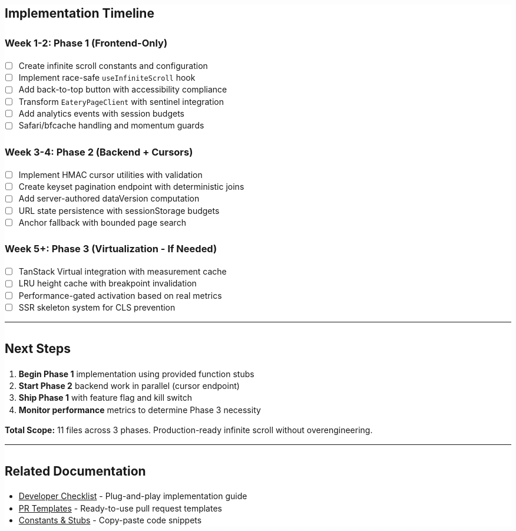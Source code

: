 
## Implementation Timeline

### Week 1-2: Phase 1 (Frontend-Only)
- [ ] Create infinite scroll constants and configuration
- [ ] Implement race-safe `useInfiniteScroll` hook
- [ ] Add back-to-top button with accessibility compliance
- [ ] Transform `EateryPageClient` with sentinel integration
- [ ] Add analytics events with session budgets
- [ ] Safari/bfcache handling and momentum guards

### Week 3-4: Phase 2 (Backend + Cursors)
- [ ] Implement HMAC cursor utilities with validation
- [ ] Create keyset pagination endpoint with deterministic joins
- [ ] Add server-authored dataVersion computation
- [ ] URL state persistence with sessionStorage budgets
- [ ] Anchor fallback with bounded page search

### Week 5+: Phase 3 (Virtualization - If Needed)
- [ ] TanStack Virtual integration with measurement cache
- [ ] LRU height cache with breakpoint invalidation  
- [ ] Performance-gated activation based on real metrics
- [ ] SSR skeleton system for CLS prevention

---

## Next Steps

1. **Begin Phase 1** implementation using provided function stubs
2. **Start Phase 2** backend work in parallel (cursor endpoint)
3. **Ship Phase 1** with feature flag and kill switch
4. **Monitor performance** metrics to determine Phase 3 necessity

**Total Scope:** 11 files across 3 phases. Production-ready infinite scroll without overengineering.

---

## Related Documentation

- [Developer Checklist](./DEVELOPER_CHECKLIST.md) - Plug-and-play implementation guide
- [PR Templates](./PR_TEMPLATES.md) - Ready-to-use pull request templates
- [Constants & Stubs](./CONSTANTS_AND_STUBS.md) - Copy-paste code snippets
